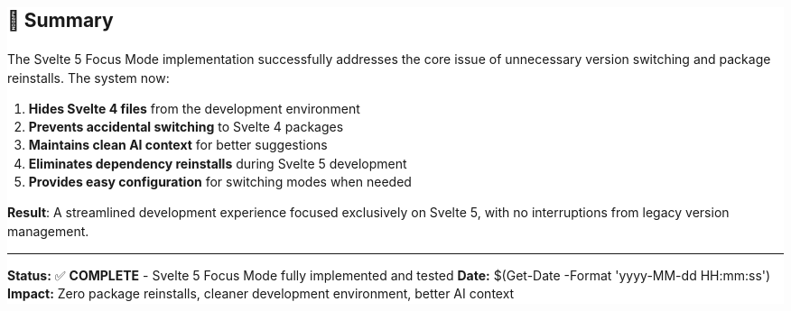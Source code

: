 ## 🎉 Summary

The Svelte 5 Focus Mode implementation successfully addresses the core issue of unnecessary version switching and package reinstalls. The system now:

1. **Hides Svelte 4 files** from the development environment
2. **Prevents accidental switching** to Svelte 4 packages
3. **Maintains clean AI context** for better suggestions
4. **Eliminates dependency reinstalls** during Svelte 5 development
5. **Provides easy configuration** for switching modes when needed

**Result**: A streamlined development experience focused exclusively on Svelte 5, with no interruptions from legacy version management.

---

**Status:** ✅ **COMPLETE** - Svelte 5 Focus Mode fully implemented and tested
**Date:** $(Get-Date -Format 'yyyy-MM-dd HH:mm:ss')
**Impact:** Zero package reinstalls, cleaner development environment, better AI context
